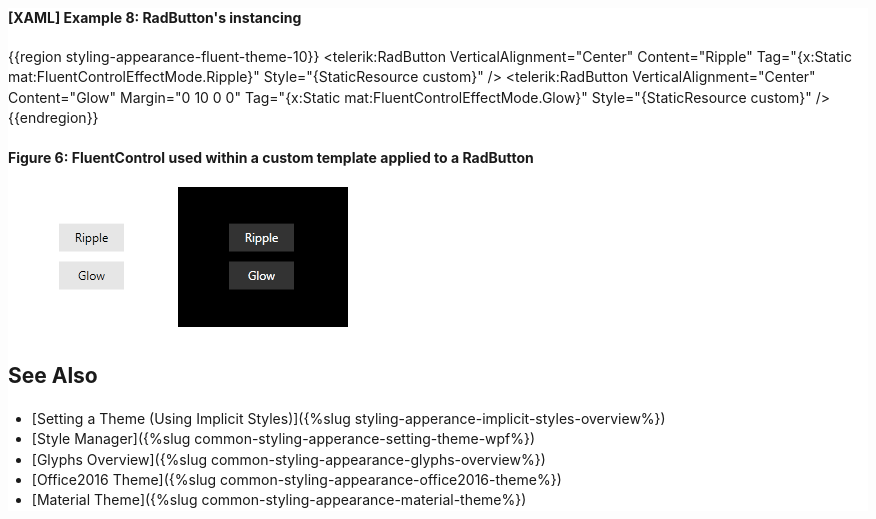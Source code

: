 #### **[XAML] Example 8: RadButton's instancing**
{{region styling-appearance-fluent-theme-10}}
     <StackPanel VerticalAlignment="Center">
        <telerik:RadButton VerticalAlignment="Center" Content="Ripple"
                           Tag="{x:Static mat:FluentControlEffectMode.Ripple}"
                           Style="{StaticResource custom}" />
        <telerik:RadButton VerticalAlignment="Center" Content="Glow" Margin="0 10 0 0"
                           Tag="{x:Static mat:FluentControlEffectMode.Glow}"
                           Style="{StaticResource custom}" />
    </StackPanel>
{{endregion}}

#### **Figure 6: FluentControl used within a custom template applied to a RadButton**  
![FluentControl used within a custom template applied to a RadButton](images/fluent-theme-light-effect.gif)![FluentControl used within a custom template applied to a RadButton in Dark variation](images/fluent-theme-dark-effect.gif)

## See Also  
 * [Setting a Theme (Using  Implicit Styles)]({%slug styling-apperance-implicit-styles-overview%})
 * [Style Manager]({%slug common-styling-apperance-setting-theme-wpf%})
 * [Glyphs Overview]({%slug common-styling-appearance-glyphs-overview%})
 * [Office2016 Theme]({%slug common-styling-appearance-office2016-theme%})
 * [Material Theme]({%slug common-styling-appearance-material-theme%})